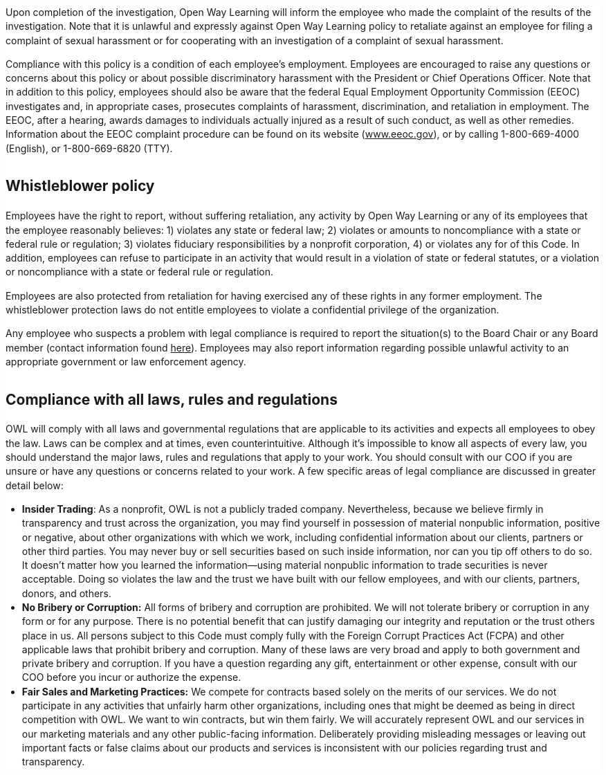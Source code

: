 Upon completion of the investigation, Open Way Learning will inform the employee who made the complaint of the results of the investigation. Note that it is unlawful and expressly against Open Way Learning policy to retaliate against an employee for filing a complaint of sexual harassment or for cooperating with an investigation of a complaint of sexual harassment.

Compliance with this policy is a condition of each employee’s employment. Employees are encouraged to raise any questions or concerns about this policy or about possible discriminatory harassment with the President or Chief Operations Officer. Note that in addition to this policy, employees should also be aware that the federal Equal Employment Opportunity Commission (EEOC) investigates and, in appropriate cases, prosecutes complaints of harassment, discrimination, and retaliation in employment. The EEOC, after a hearing, awards damages to individuals actually injured as a result of such conduct, as well as other remedies. Information about the EEOC complaint procedure can be found on its website (www.eeoc.gov), or by calling 1-800-669-4000 (English), or 1-800-669-6820 (TTY).

## Whistleblower policy

Employees have the right to report, without suffering retaliation, any activity by Open Way Learning or any of its employees that the employee reasonably believes: 1) violates any state or federal law; 2) violates or amounts to noncompliance with a state or federal rule or regulation; 3) violates fiduciary responsibilities by a nonprofit corporation, 4) or violates any for of this Code. In addition, employees can refuse to participate in an activity that would result in a violation of state or federal statutes, or a violation or noncompliance with a state or federal rule or regulation.

Employees are also protected from retaliation for having exercised any of these rights in any former employment. The whistleblower protection laws do not entitle employees to violate a confidential privilege of the organization.

Any employee who suspects a problem with legal compliance is required to report the situation(s) to the Board Chair or any Board member (contact information found [here](https://docs.google.com/spreadsheets/d/1B4OSl0HHguTf9Y0JhnTwXKSO-vRAQmtpJwTWo6Wi3Vo/edit?usp=sharing)). Employees may also report information regarding possible unlawful activity to an appropriate government or law enforcement agency.

## Compliance with all laws, rules and regulations

OWL will comply with all laws and governmental regulations that are applicable to its activities and expects all employees to obey the law. Laws can be complex and at times, even counterintuitive. Although it’s impossible to know all aspects of every law, you should understand the major laws, rules and regulations that apply to your work. You should consult with our COO if you are unsure or have any questions or concerns related to your work. A few specific areas of legal compliance are discussed in greater detail below:

* **Insider Trading**: As a nonprofit, OWL is not a publicly traded company. Nevertheless, because we believe firmly in transparency and trust across the organization, you may find yourself in possession of material nonpublic information, positive or negative, about other organizations with which we work, including confidential information about our clients, partners or other third parties. You may never buy or sell securities based on such inside information, nor can you tip off others to do so. It doesn’t matter how you learned the information—using material nonpublic information to trade securities is never acceptable. Doing so violates the law and the trust we have built with our fellow employees, and with our clients, partners, donors, and others.
* **No Bribery or Corruption:** All forms of bribery and corruption are prohibited. We will not tolerate bribery or corruption in any form or for any purpose. There is no potential benefit that can justify damaging our integrity and reputation or the trust others place in us. All persons subject to this Code must comply fully with the Foreign Corrupt Practices Act (FCPA) and other applicable laws that prohibit bribery and corruption. Many of these laws are very broad and apply to both government and private bribery and corruption. If you have a question regarding any gift, entertainment or other expense, consult with our COO before you incur or authorize the expense.
* **Fair Sales and Marketing Practices:** We compete for contracts based solely on the merits of our services. We do not participate in any activities that unfairly harm other organizations, including ones that might be deemed as being in direct competition with OWL. We want to win contracts, but win them fairly. We will accurately represent OWL and our services in our marketing materials and any other public-facing information. Deliberately providing misleading messages or leaving out important facts or false claims about our products and services is inconsistent with our policies regarding trust and transparency.
